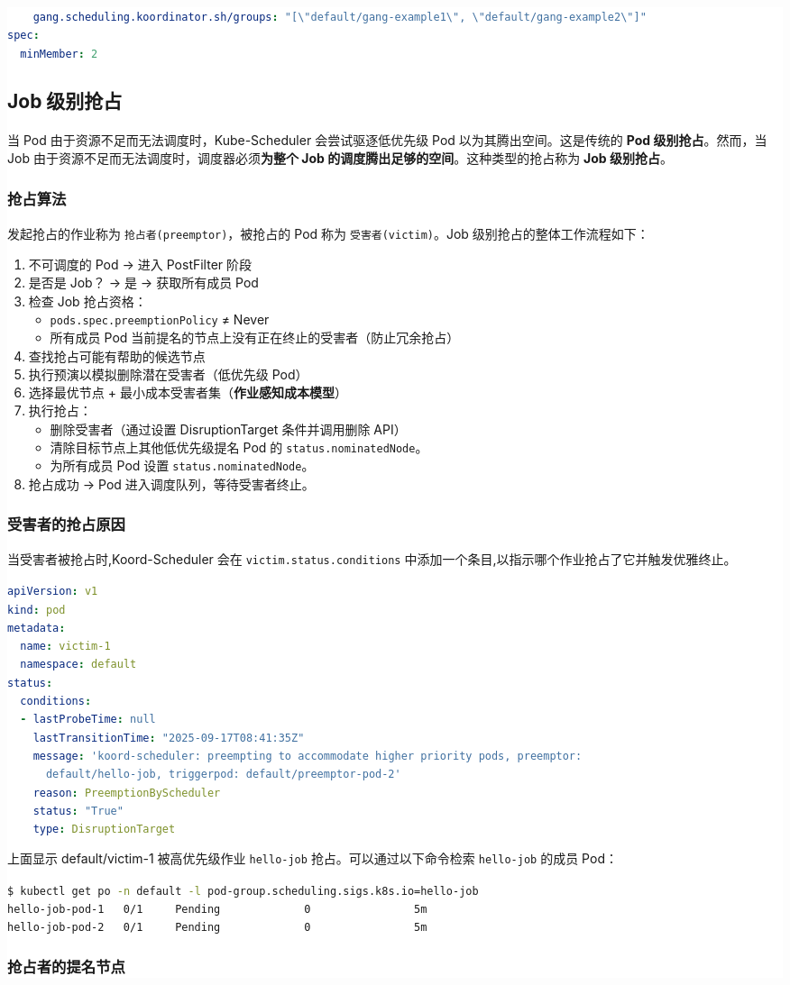 ```yaml
    gang.scheduling.koordinator.sh/groups: "[\"default/gang-example1\", \"default/gang-example2\"]"
spec:
  minMember: 2
```


## Job 级别抢占

当 Pod 由于资源不足而无法调度时，Kube-Scheduler 会尝试驱逐低优先级 Pod 以为其腾出空间。这是传统的 **Pod 级别抢占**。然而，当 Job 由于资源不足而无法调度时，调度器必须**为整个 Job 的调度腾出足够的空间**。这种类型的抢占称为 **Job 级别抢占**。

### 抢占算法

发起抢占的作业称为 `抢占者(preemptor)`，被抢占的 Pod 称为 `受害者(victim)`。Job 级别抢占的整体工作流程如下：
1. 不可调度的 Pod → 进入 PostFilter 阶段
2. 是否是 Job？ → 是 → 获取所有成员 Pod
3. 检查 Job 抢占资格：
   - `pods.spec.preemptionPolicy` ≠ Never
   - 所有成员 Pod 当前提名的节点上没有正在终止的受害者（防止冗余抢占）
4. 查找抢占可能有帮助的候选节点
5. 执行预演以模拟删除潜在受害者（低优先级 Pod）
6. 选择最优节点 + 最小成本受害者集（**作业感知成本模型**）
7. 执行抢占：
   - 删除受害者（通过设置 DisruptionTarget 条件并调用删除 API）
   - 清除目标节点上其他低优先级提名 Pod 的 `status.nominatedNode`。
   - 为所有成员 Pod 设置 `status.nominatedNode`。
8. 抢占成功 → Pod 进入调度队列，等待受害者终止。


### 受害者的抢占原因
当受害者被抢占时,Koord-Scheduler 会在 `victim.status.conditions` 中添加一个条目,以指示哪个作业抢占了它并触发优雅终止。

```yaml
apiVersion: v1
kind: pod
metadata:
  name: victim-1
  namespace: default
status:
  conditions:
  - lastProbeTime: null
    lastTransitionTime: "2025-09-17T08:41:35Z"
    message: 'koord-scheduler: preempting to accommodate higher priority pods, preemptor:
      default/hello-job, triggerpod: default/preemptor-pod-2'
    reason: PreemptionByScheduler
    status: "True"
    type: DisruptionTarget
```

上面显示 default/victim-1 被高优先级作业 `hello-job` 抢占。可以通过以下命令检索 `hello-job` 的成员 Pod：
```bash
$ kubectl get po -n default -l pod-group.scheduling.sigs.k8s.io=hello-job
hello-job-pod-1   0/1     Pending             0                5m
hello-job-pod-2   0/1     Pending             0                5m
```
### 抢占者的提名节点
